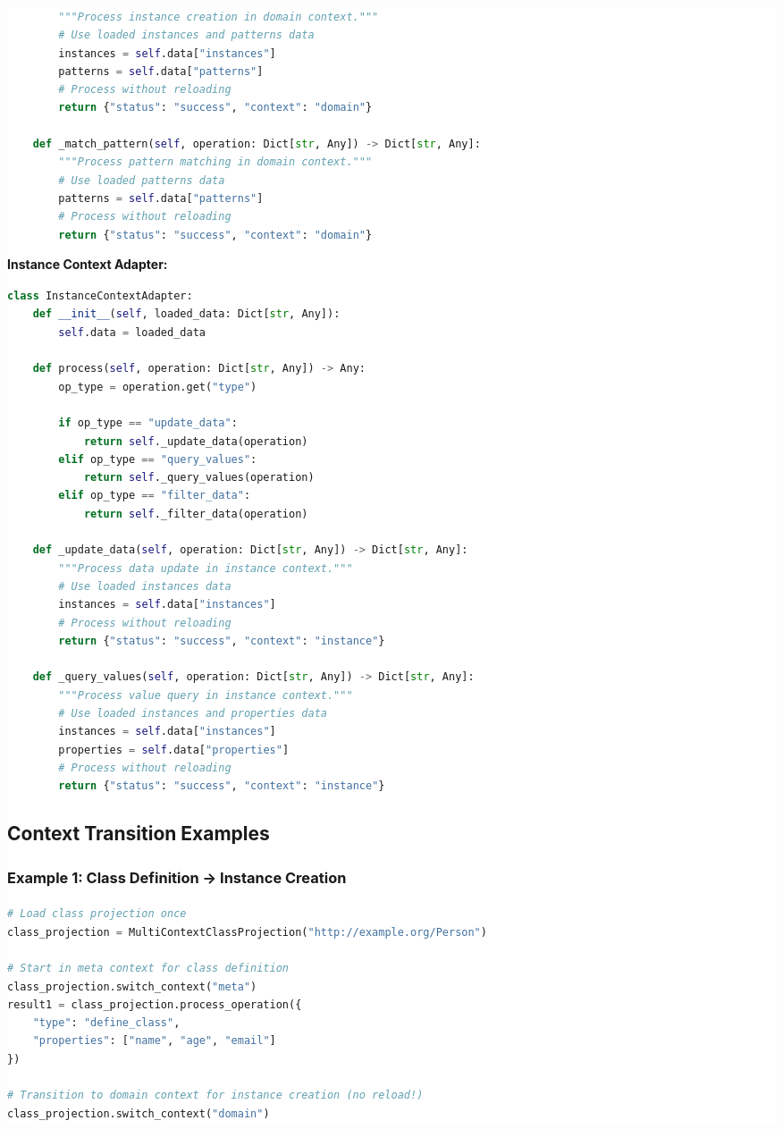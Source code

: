 ```python
        """Process instance creation in domain context."""
        # Use loaded instances and patterns data
        instances = self.data["instances"]
        patterns = self.data["patterns"]
        # Process without reloading
        return {"status": "success", "context": "domain"}
    
    def _match_pattern(self, operation: Dict[str, Any]) -> Dict[str, Any]:
        """Process pattern matching in domain context."""
        # Use loaded patterns data
        patterns = self.data["patterns"]
        # Process without reloading
        return {"status": "success", "context": "domain"}
```

**Instance Context Adapter:**
```python
class InstanceContextAdapter:
    def __init__(self, loaded_data: Dict[str, Any]):
        self.data = loaded_data
    
    def process(self, operation: Dict[str, Any]) -> Any:
        op_type = operation.get("type")
        
        if op_type == "update_data":
            return self._update_data(operation)
        elif op_type == "query_values":
            return self._query_values(operation)
        elif op_type == "filter_data":
            return self._filter_data(operation)
    
    def _update_data(self, operation: Dict[str, Any]) -> Dict[str, Any]:
        """Process data update in instance context."""
        # Use loaded instances data
        instances = self.data["instances"]
        # Process without reloading
        return {"status": "success", "context": "instance"}
    
    def _query_values(self, operation: Dict[str, Any]) -> Dict[str, Any]:
        """Process value query in instance context."""
        # Use loaded instances and properties data
        instances = self.data["instances"]
        properties = self.data["properties"]
        # Process without reloading
        return {"status": "success", "context": "instance"}
```

## **Context Transition Examples**

### **Example 1: Class Definition → Instance Creation**
```python
# Load class projection once
class_projection = MultiContextClassProjection("http://example.org/Person")

# Start in meta context for class definition
class_projection.switch_context("meta")
result1 = class_projection.process_operation({
    "type": "define_class",
    "properties": ["name", "age", "email"]
})

# Transition to domain context for instance creation (no reload!)
class_projection.switch_context("domain")
```